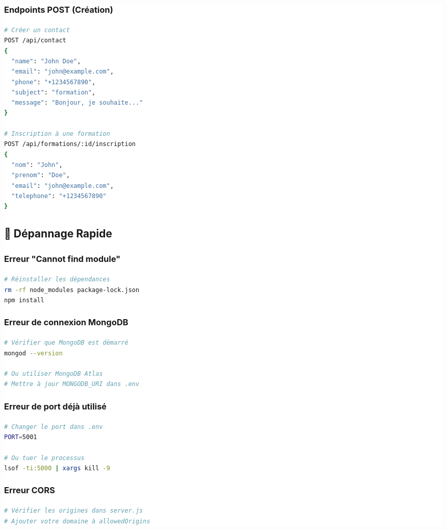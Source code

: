 ### Endpoints POST (Création)
```bash
# Créer un contact
POST /api/contact
{
  "name": "John Doe",
  "email": "john@example.com",
  "phone": "+1234567890",
  "subject": "formation",
  "message": "Bonjour, je souhaite..."
}

# Inscription à une formation
POST /api/formations/:id/inscription
{
  "nom": "John",
  "prenom": "Doe",
  "email": "john@example.com",
  "telephone": "+1234567890"
}
```

## 🐛 Dépannage Rapide

### Erreur "Cannot find module"
```bash
# Réinstaller les dépendances
rm -rf node_modules package-lock.json
npm install
```

### Erreur de connexion MongoDB
```bash
# Vérifier que MongoDB est démarré
mongod --version

# Ou utiliser MongoDB Atlas
# Mettre à jour MONGODB_URI dans .env
```

### Erreur de port déjà utilisé
```bash
# Changer le port dans .env
PORT=5001

# Ou tuer le processus
lsof -ti:5000 | xargs kill -9
```

### Erreur CORS
```bash
# Vérifier les origines dans server.js
# Ajouter votre domaine à allowedOrigins
```
